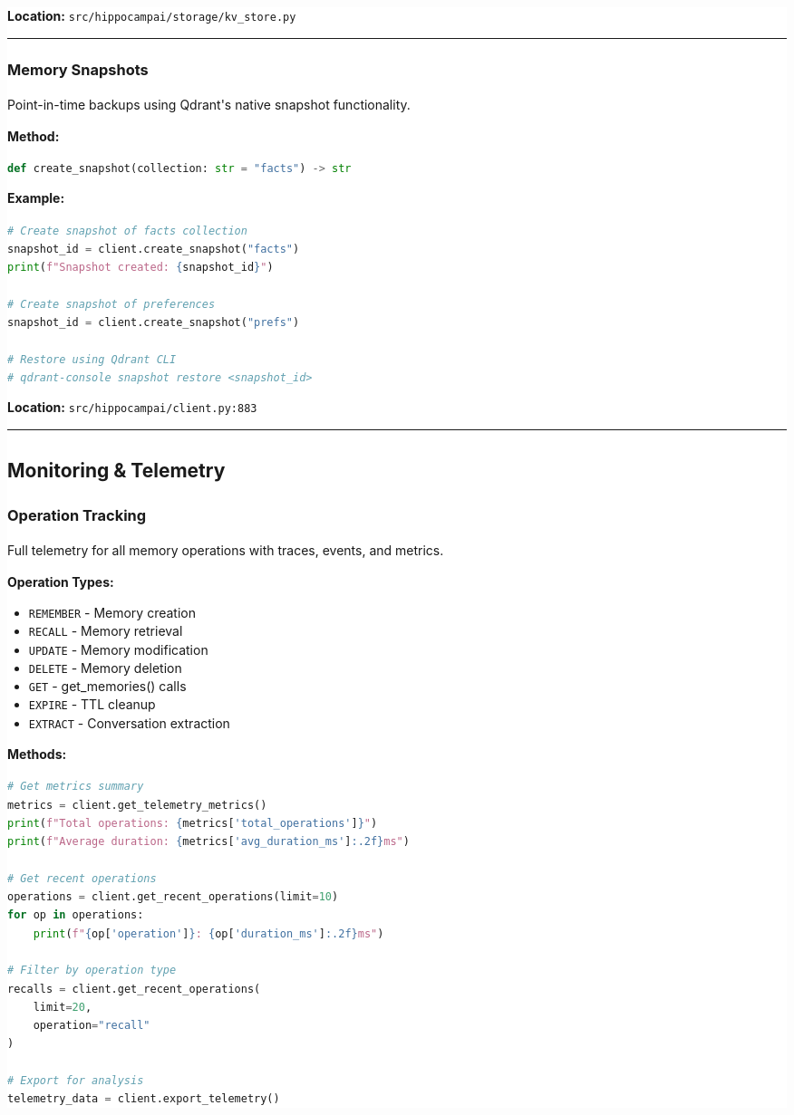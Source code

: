 **Location:** `src/hippocampai/storage/kv_store.py`

---

### Memory Snapshots

Point-in-time backups using Qdrant's native snapshot functionality.

**Method:**
```python
def create_snapshot(collection: str = "facts") -> str
```

**Example:**
```python
# Create snapshot of facts collection
snapshot_id = client.create_snapshot("facts")
print(f"Snapshot created: {snapshot_id}")

# Create snapshot of preferences
snapshot_id = client.create_snapshot("prefs")

# Restore using Qdrant CLI
# qdrant-console snapshot restore <snapshot_id>
```

**Location:** `src/hippocampai/client.py:883`

---

## Monitoring & Telemetry

### Operation Tracking

Full telemetry for all memory operations with traces, events, and metrics.

**Operation Types:**
- `REMEMBER` - Memory creation
- `RECALL` - Memory retrieval
- `UPDATE` - Memory modification
- `DELETE` - Memory deletion
- `GET` - get_memories() calls
- `EXPIRE` - TTL cleanup
- `EXTRACT` - Conversation extraction

**Methods:**
```python
# Get metrics summary
metrics = client.get_telemetry_metrics()
print(f"Total operations: {metrics['total_operations']}")
print(f"Average duration: {metrics['avg_duration_ms']:.2f}ms")

# Get recent operations
operations = client.get_recent_operations(limit=10)
for op in operations:
    print(f"{op['operation']}: {op['duration_ms']:.2f}ms")

# Filter by operation type
recalls = client.get_recent_operations(
    limit=20,
    operation="recall"
)

# Export for analysis
telemetry_data = client.export_telemetry()
```
